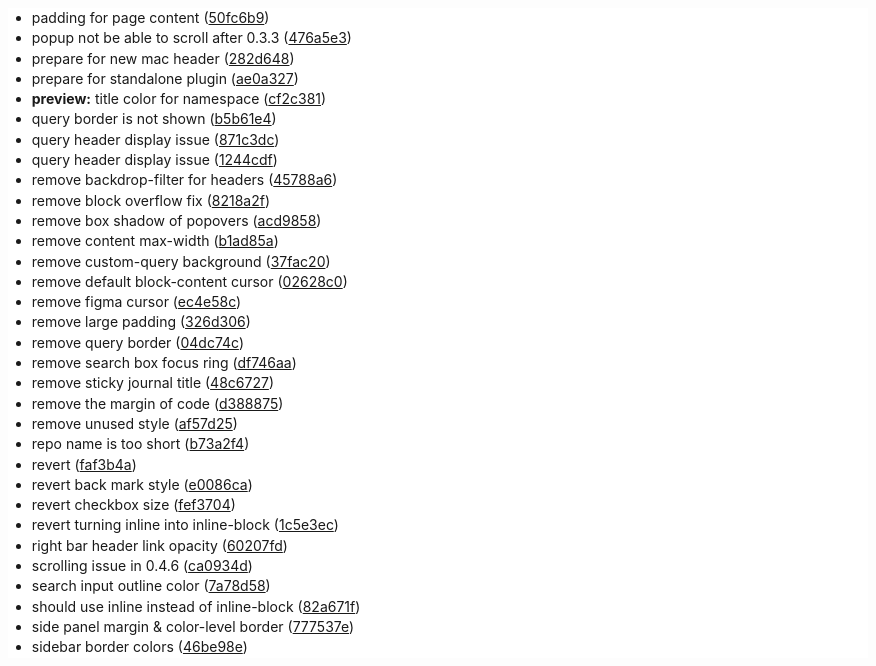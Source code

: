 * padding for page content ([50fc6b9](https://github.com/Bad3r/NordSeq-theme/commit/50fc6b917203c8f06d0dee614473aa5b97d91511))
* popup not be able to scroll after 0.3.3 ([476a5e3](https://github.com/Bad3r/NordSeq-theme/commit/476a5e381f8274fa05fe882cf9948df8d9b04616))
* prepare for new mac header ([282d648](https://github.com/Bad3r/NordSeq-theme/commit/282d648c777c0058831ca7d2f964a6fe2986d1f8))
* prepare for standalone plugin ([ae0a327](https://github.com/Bad3r/NordSeq-theme/commit/ae0a327584e2470b4aaaae26fb3eda37530cfe65))
* **preview:** title color for namespace ([cf2c381](https://github.com/Bad3r/NordSeq-theme/commit/cf2c381044c25151dffd05eedea37d4b895b25cb))
* query border is not shown ([b5b61e4](https://github.com/Bad3r/NordSeq-theme/commit/b5b61e4d8e9d7166da90be6069dffc47ebb0d24a))
* query header display issue ([871c3dc](https://github.com/Bad3r/NordSeq-theme/commit/871c3dc18687131eed69f9fd6213e80716cff2f0))
* query header display issue ([1244cdf](https://github.com/Bad3r/NordSeq-theme/commit/1244cdfd196aebfbaf95ade6ec3cbb61b13a3e96))
* remove backdrop-filter for headers ([45788a6](https://github.com/Bad3r/NordSeq-theme/commit/45788a6f9b87655eefba60f7635d115f84c4ce3c))
* remove block overflow fix ([8218a2f](https://github.com/Bad3r/NordSeq-theme/commit/8218a2f538cb21c3e3c3a235b908f5d809604614))
* remove box shadow of popovers ([acd9858](https://github.com/Bad3r/NordSeq-theme/commit/acd9858883618b1b8416c45e92d35c15a82259da))
* remove content max-width ([b1ad85a](https://github.com/Bad3r/NordSeq-theme/commit/b1ad85a32e304c8ab9849763c9948d3174d4481c))
* remove custom-query background ([37fac20](https://github.com/Bad3r/NordSeq-theme/commit/37fac202c292776da4bcfc29f4dc9142b778b451))
* remove default block-content cursor ([02628c0](https://github.com/Bad3r/NordSeq-theme/commit/02628c0074062e46c05e85cdb47f44c397dd73c5))
* remove figma cursor ([ec4e58c](https://github.com/Bad3r/NordSeq-theme/commit/ec4e58c92ed232378d14f7de13ad4f8006e20fb2))
* remove large padding ([326d306](https://github.com/Bad3r/NordSeq-theme/commit/326d306ed1361b306895a2b44803893ce88b0931))
* remove query border ([04dc74c](https://github.com/Bad3r/NordSeq-theme/commit/04dc74c5ce2b2f2757a7705396b97d288110d018))
* remove search box focus ring ([df746aa](https://github.com/Bad3r/NordSeq-theme/commit/df746aaeaeff6a601a433bd47ebd083ac6ae5797))
* remove sticky journal title ([48c6727](https://github.com/Bad3r/NordSeq-theme/commit/48c6727d52c099a5c1bdcaa02301d9e12b67097b))
* remove the margin of code ([d388875](https://github.com/Bad3r/NordSeq-theme/commit/d38887510c87834ac77e64ed5ad7b5bed513c8d5))
* remove unused style ([af57d25](https://github.com/Bad3r/NordSeq-theme/commit/af57d25a1e920a4b4861772fe7c6ad1f4d819c36))
* repo name is too short ([b73a2f4](https://github.com/Bad3r/NordSeq-theme/commit/b73a2f4368c51bf85db8bac2e820ed3f011f87c9))
* revert ([faf3b4a](https://github.com/Bad3r/NordSeq-theme/commit/faf3b4a9177626c224d2f15eb05fe07cd25db776))
* revert back mark style ([e0086ca](https://github.com/Bad3r/NordSeq-theme/commit/e0086cab7234baa5c16f09ea0f53f42160d6018d))
* revert checkbox size ([fef3704](https://github.com/Bad3r/NordSeq-theme/commit/fef370465913becf5e9843930cdcbda281671012))
* revert turning inline into inline-block ([1c5e3ec](https://github.com/Bad3r/NordSeq-theme/commit/1c5e3ec5ea9dfaaf7416614d10a21c1e31b54661))
* right bar header link opacity ([60207fd](https://github.com/Bad3r/NordSeq-theme/commit/60207fd06583c88d0b97fd9dbd526ba952dab7c9))
* scrolling issue in 0.4.6 ([ca0934d](https://github.com/Bad3r/NordSeq-theme/commit/ca0934d455c8673c29fd3652a28615e67b42e432))
* search input outline color ([7a78d58](https://github.com/Bad3r/NordSeq-theme/commit/7a78d58d5645d92b527748208181f07b89b32570))
* should use inline instead of inline-block ([82a671f](https://github.com/Bad3r/NordSeq-theme/commit/82a671f6576222db2b42f87d0c63aade7fb183df))
* side panel margin & color-level border ([777537e](https://github.com/Bad3r/NordSeq-theme/commit/777537e453ac230fbe44b18739f1a59d662bb5a4))
* sidebar border colors ([46be98e](https://github.com/Bad3r/NordSeq-theme/commit/46be98e4cfcce76733d330b6c8f91fa40a0d322e))
